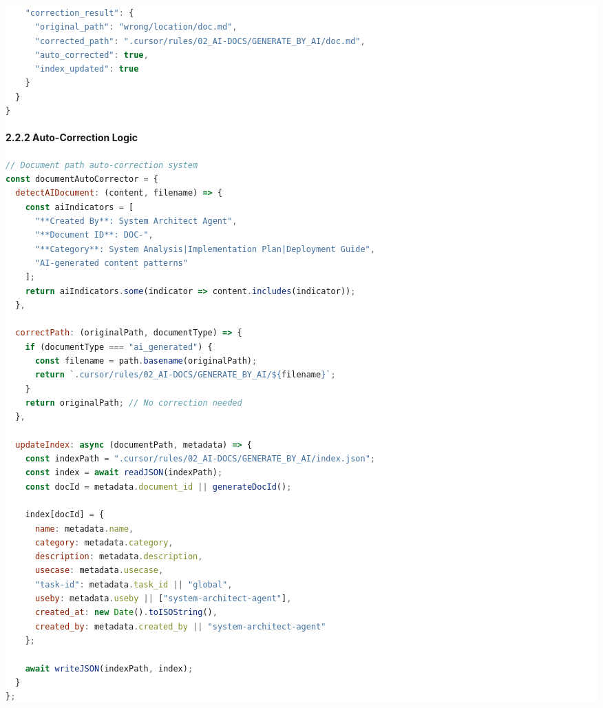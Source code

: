 ```javascript
    "correction_result": {
      "original_path": "wrong/location/doc.md",
      "corrected_path": ".cursor/rules/02_AI-DOCS/GENERATE_BY_AI/doc.md",
      "auto_corrected": true,
      "index_updated": true
    }
  }
}
```

#### 2.2.2 Auto-Correction Logic
```javascript
// Document path auto-correction system
const documentAutoCorrector = {
  detectAIDocument: (content, filename) => {
    const aiIndicators = [
      "**Created By**: System Architect Agent",
      "**Document ID**: DOC-",
      "**Category**: System Analysis|Implementation Plan|Deployment Guide",
      "AI-generated content patterns"
    ];
    return aiIndicators.some(indicator => content.includes(indicator));
  },
  
  correctPath: (originalPath, documentType) => {
    if (documentType === "ai_generated") {
      const filename = path.basename(originalPath);
      return `.cursor/rules/02_AI-DOCS/GENERATE_BY_AI/${filename}`;
    }
    return originalPath; // No correction needed
  },
  
  updateIndex: async (documentPath, metadata) => {
    const indexPath = ".cursor/rules/02_AI-DOCS/GENERATE_BY_AI/index.json";
    const index = await readJSON(indexPath);
    const docId = metadata.document_id || generateDocId();
    
    index[docId] = {
      name: metadata.name,
      category: metadata.category,
      description: metadata.description,
      usecase: metadata.usecase,
      "task-id": metadata.task_id || "global",
      useby: metadata.useby || ["system-architect-agent"],
      created_at: new Date().toISOString(),
      created_by: metadata.created_by || "system-architect-agent"
    };
    
    await writeJSON(indexPath, index);
  }
};
```
